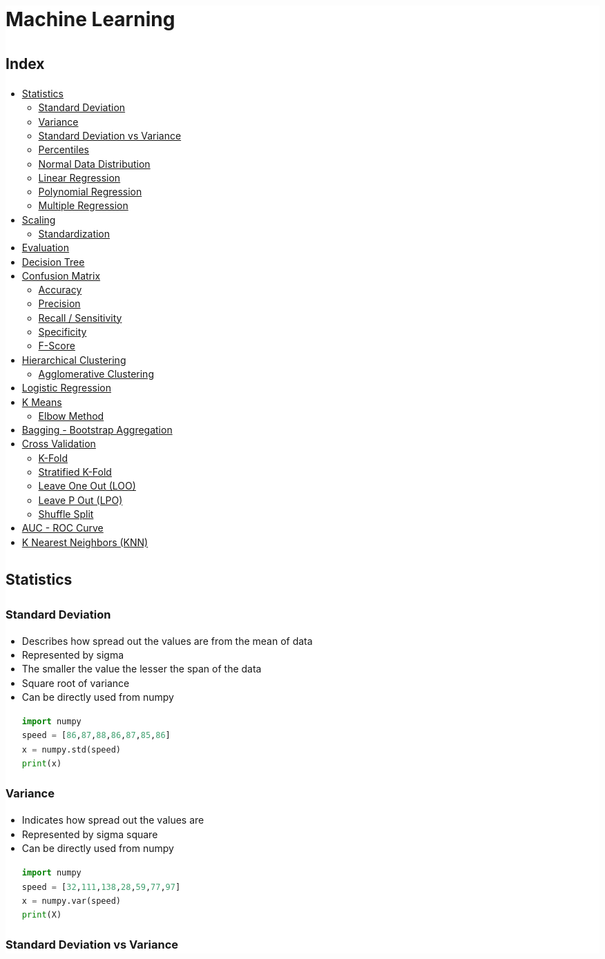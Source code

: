 # Machine Learning

## Index
- [Statistics](#statistics)
  - [Standard Deviation](#standard-deviation)
  - [Variance](#variance)
  - [Standard Deviation vs Variance](#standard-deviation-vs-variance)
  - [Percentiles](#percentiles)
  - [Normal Data Distribution](#normal-data-distribution)
  - [Linear Regression](#linear-regression)
  - [Polynomial Regression](#polynomial-regression)
  - [Multiple Regression](#multiple-regression)
- [Scaling](#scaling)
  - [Standardization](#standardization)
- [Evaluation](#evaluation)
- [Decision Tree](#decision-tree)
- [Confusion Matrix](#confusion-matrix)
  - [Accuracy](#accuracy)
  - [Precision](#precision)
  - [Recall / Sensitivity](#recall--sensitivity)
  - [Specificity](#specificity)
  - [F-Score](#f-score)
- [Hierarchical Clustering](#hierarchical-clustering)
  - [Agglomerative Clustering](#agglomerative-clustering)
- [Logistic Regression](#logistic-regression)
- [K Means](#k-means)
  - [Elbow Method](#elbow-method)
- [Bagging - Bootstrap Aggregation](#bagging---bootstrap-aggregation)
- [Cross Validation](#cross-validation)
  - [K-Fold](#k-fold)
  - [Stratified K-Fold](#stratified-k-fold)
  - [Leave One Out (LOO)](#leave-one-out-loo)
  - [Leave P Out (LPO)](#leave-p-out-lpo)
  - [Shuffle Split](#shuffle-split)
- [AUC - ROC Curve](#auc---roc-curve)
- [K Nearest Neighbors (KNN)](#k-nearest-neighbors-knn)

## Statistics
### Standard Deviation
- Describes how spread out the values are from the mean of data
- Represented by sigma
- The smaller the value the lesser the span of the data
- Square root of variance
- Can be directly used from numpy
  ```python
  import numpy
  speed = [86,87,88,86,87,85,86]
  x = numpy.std(speed)
  print(x)
### Variance
- Indicates how spread out the values are
- Represented by sigma square
- Can be directly used from numpy
  ```python
  import numpy
  speed = [32,111,138,28,59,77,97]
  x = numpy.var(speed)
  print(X)
### Standard Deviation vs Variance
  ```